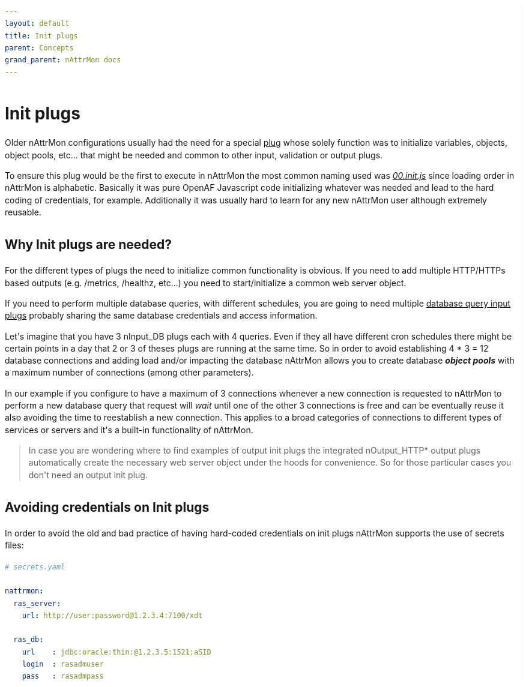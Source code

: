 ```yaml
---
layout: default
title: Init plugs
parent: Concepts
grand_parent: nAttrMon docs
---
```

# Init plugs

Older nAttrMon configurations usually had the need for a special [plug](/docs/concepts/nAttrMon-Plugs) whose solely function was to initialize variables, objects, object pools, etc... that might be needed and common to other input, validation or output plugs.

To ensure this plug would be the first to execute in nAttrMon the most common naming used was [_00.init.js_](https://github.com/OpenAF/nAttrMon/blob/master/config/inputs.disabled/js/00.raid.init.js) since loading order in nAttrMon is alphabetic. Basically it was pure OpenAF Javascript code initializing whatever was needed and lead to the hard coding of credentials, for example. Additionally it was usually hard to learn for any new nAttrMon user although extremely reusable. 

## Why Init plugs are needed?

For the different types of plugs the need to initialize common functionality is obvious. If you need to add multiple HTTP/HTTPs based outputs (e.g. /metrics, /healthz, etc...) you need to start/initialize a common web server object. 

If you need to perform multiple database queries, with different schedules, you are going to need multiple [database query input plugs](/docs/reference/inputs/nAttrMon-nInput-DB) probably sharing the same database credentials and access information.

Let's imagine that you have 3 nInput_DB plugs each with 4 queries. Even if they all have different cron schedules there might be certain points in a day that 2 or 3 of theses plugs are running at the same time. So in order to avoid establishing 4 * 3 = 12 database connections and adding load and/or impacting the database nAttrMon allows you to create database ***object pools*** with a maximum number of connections (among other parameters). 

In our example if you configure to have a maximum of 3 connections whenever a new connection is requested to nAttrMon to perform a new database query that request will _wait_ until one of the other 3 connections is free and can be eventually reuse it also avoiding the time to reestablish a new connection. This applies to a broad categories of connections to different types of services or servers and it's a built-in functionality of nAttrMon.

> In case you are wondering where to find examples of output init plugs the integrated nOutput_HTTP* output plugs automatically create the necessary web server object under the hoods for convenience. So for those particular cases you don't need an output init plug.

## Avoiding credentials on Init plugs

In order to avoid the old and bad practice of having hard-coded credentials on init plugs nAttrMon supports the use of secrets files:

````yaml
# secrets.yaml

nattrmon:
  ras_server:
    url: http://user:password@1.2.3.4:7100/xdt

  ras_db:
    url    : jdbc:oracle:thin:@1.2.3.5:1521:aSID 
    login  : rasadmuser
    pass   : rasadmpass
````
